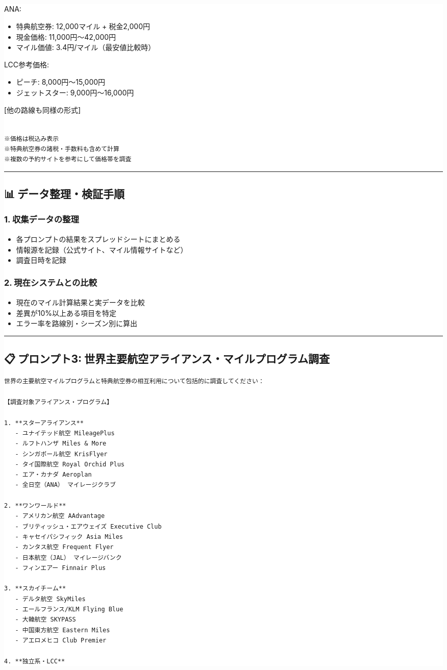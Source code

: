 ANA:
- 特典航空券: 12,000マイル + 税金2,000円
- 現金価格: 11,000円〜42,000円
- マイル価値: 3.4円/マイル（最安値比較時）

LCC参考価格:
- ピーチ: 8,000円〜15,000円
- ジェットスター: 9,000円〜16,000円

[他の路線も同様の形式]
```

※価格は税込み表示
※特典航空券の諸税・手数料も含めて計算
※複数の予約サイトを参考にして価格帯を調査
```

---

## 📊 データ整理・検証手順

### 1. 収集データの整理
- 各プロンプトの結果をスプレッドシートにまとめる
- 情報源を記録（公式サイト、マイル情報サイトなど）
- 調査日時を記録

### 2. 現在システムとの比較
- 現在のマイル計算結果と実データを比較
- 差異が10%以上ある項目を特定
- エラー率を路線別・シーズン別に算出

---

## 📋 プロンプト3: 世界主要航空アライアンス・マイルプログラム調査

```
世界の主要航空マイルプログラムと特典航空券の相互利用について包括的に調査してください：

【調査対象アライアンス・プログラム】

1. **スターアライアンス**
   - ユナイテッド航空 MileagePlus
   - ルフトハンザ Miles & More  
   - シンガポール航空 KrisFlyer
   - タイ国際航空 Royal Orchid Plus
   - エア・カナダ Aeroplan
   - 全日空（ANA） マイレージクラブ

2. **ワンワールド**
   - アメリカン航空 AAdvantage
   - ブリティッシュ・エアウェイズ Executive Club
   - キャセイパシフィック Asia Miles
   - カンタス航空 Frequent Flyer
   - 日本航空（JAL） マイレージバンク
   - フィンエアー Finnair Plus

3. **スカイチーム**
   - デルタ航空 SkyMiles
   - エールフランス/KLM Flying Blue
   - 大韓航空 SKYPASS
   - 中国東方航空 Eastern Miles
   - アエロメヒコ Club Premier

4. **独立系・LCC**
```